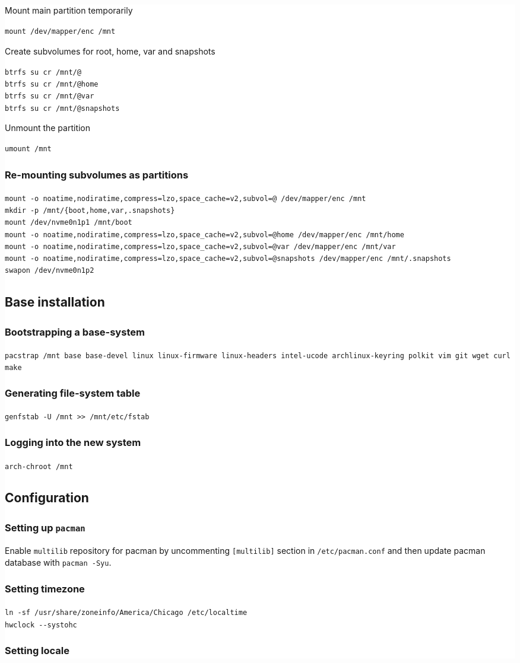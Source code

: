 Mount main partition temporarily

    mount /dev/mapper/enc /mnt

Create subvolumes for root, home, var and snapshots

    btrfs su cr /mnt/@
    btrfs su cr /mnt/@home
    btrfs su cr /mnt/@var
    btrfs su cr /mnt/@snapshots
    
Unmount the partition

    umount /mnt
    
### Re-mounting subvolumes as partitions

    mount -o noatime,nodiratime,compress=lzo,space_cache=v2,subvol=@ /dev/mapper/enc /mnt
    mkdir -p /mnt/{boot,home,var,.snapshots}
    mount /dev/nvme0n1p1 /mnt/boot
    mount -o noatime,nodiratime,compress=lzo,space_cache=v2,subvol=@home /dev/mapper/enc /mnt/home
    mount -o noatime,nodiratime,compress=lzo,space_cache=v2,subvol=@var /dev/mapper/enc /mnt/var
    mount -o noatime,nodiratime,compress=lzo,space_cache=v2,subvol=@snapshots /dev/mapper/enc /mnt/.snapshots
    swapon /dev/nvme0n1p2

## Base installation

### Bootstrapping a base-system

    pacstrap /mnt base base-devel linux linux-firmware linux-headers intel-ucode archlinux-keyring polkit vim git wget curl make

### Generating file-system table

    genfstab -U /mnt >> /mnt/etc/fstab

### Logging into the new system

    arch-chroot /mnt

## Configuration

### Setting up `pacman`

Enable `multilib` repository for pacman by uncommenting `[multilib]` section in `/etc/pacman.conf` and then update pacman database with `pacman -Syu`.

### Setting timezone

    ln -sf /usr/share/zoneinfo/America/Chicago /etc/localtime
    hwclock --systohc

### Setting locale
